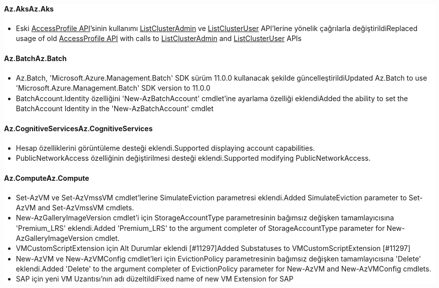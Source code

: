 #### <a name="azaks"></a><span data-ttu-id="46e91-321">Az.Aks</span><span class="sxs-lookup"><span data-stu-id="46e91-321">Az.Aks</span></span>
* <span data-ttu-id="46e91-322">Eski [AccessProfile API](https://docs.microsoft.com/rest/api/aks/managedclusters/getaccessprofile)’sinin kullanımı [ListClusterAdmin](https://docs.microsoft.com/rest/api/aks/managedclusters/listclusteradmincredentials) ve [ListClusterUser](https://docs.microsoft.com/rest/api/aks/managedclusters/listclusterusercredentials) API’lerine yönelik çağrılarla değiştirildi</span><span class="sxs-lookup"><span data-stu-id="46e91-322">Replaced usage of old [AccessProfile API](https://docs.microsoft.com/rest/api/aks/managedclusters/getaccessprofile) with calls to [ListClusterAdmin](https://docs.microsoft.com/rest/api/aks/managedclusters/listclusteradmincredentials) and [ListClusterUser](https://docs.microsoft.com/rest/api/aks/managedclusters/listclusterusercredentials) APIs</span></span>

#### <a name="azbatch"></a><span data-ttu-id="46e91-323">Az.Batch</span><span class="sxs-lookup"><span data-stu-id="46e91-323">Az.Batch</span></span>
* <span data-ttu-id="46e91-324">Az.Batch, 'Microsoft.Azure.Management.Batch' SDK sürüm 11.0.0 kullanacak şekilde güncelleştirildi</span><span class="sxs-lookup"><span data-stu-id="46e91-324">Updated Az.Batch to use 'Microsoft.Azure.Management.Batch' SDK version to 11.0.0</span></span>
* <span data-ttu-id="46e91-325">BatchAccount.Identity özelliğini 'New-AzBatchAccount' cmdlet’ine ayarlama özelliği eklendi</span><span class="sxs-lookup"><span data-stu-id="46e91-325">Added the ability to set the BatchAccount Identity in the 'New-AzBatchAccount' cmdlet</span></span>

#### <a name="azcognitiveservices"></a><span data-ttu-id="46e91-326">Az.CognitiveServices</span><span class="sxs-lookup"><span data-stu-id="46e91-326">Az.CognitiveServices</span></span>
* <span data-ttu-id="46e91-327">Hesap özelliklerini görüntüleme desteği eklendi.</span><span class="sxs-lookup"><span data-stu-id="46e91-327">Supported displaying account capabilities.</span></span>
* <span data-ttu-id="46e91-328">PublicNetworkAccess özelliğinin değiştirilmesi desteği eklendi.</span><span class="sxs-lookup"><span data-stu-id="46e91-328">Supported modifying PublicNetworkAccess.</span></span>

#### <a name="azcompute"></a><span data-ttu-id="46e91-329">Az.Compute</span><span class="sxs-lookup"><span data-stu-id="46e91-329">Az.Compute</span></span>
* <span data-ttu-id="46e91-330">Set-AzVM ve Set-AzVmssVM cmdlet’lerine SimulateEviction parametresi eklendi.</span><span class="sxs-lookup"><span data-stu-id="46e91-330">Added SimulateEviction parameter to Set-AzVM and Set-AzVmssVM cmdlets.</span></span>
* <span data-ttu-id="46e91-331">New-AzGalleryImageVersion cmdlet’i için StorageAccountType parametresinin bağımsız değişken tamamlayıcısına 'Premium_LRS' eklendi.</span><span class="sxs-lookup"><span data-stu-id="46e91-331">Added 'Premium_LRS' to the argument completer of StorageAccountType parameter for New-AzGalleryImageVersion cmdlet.</span></span>
* <span data-ttu-id="46e91-332">VMCustomScriptExtension için Alt Durumlar eklendi [#11297]</span><span class="sxs-lookup"><span data-stu-id="46e91-332">Added Substatuses to VMCustomScriptExtension [#11297]</span></span>
* <span data-ttu-id="46e91-333">New-AzVM ve New-AzVMConfig cmdlet’leri için EvictionPolicy parametresinin bağımsız değişken tamamlayıcısına 'Delete' eklendi.</span><span class="sxs-lookup"><span data-stu-id="46e91-333">Added 'Delete' to the argument completer of EvictionPolicy parameter for New-AzVM and New-AzVMConfig cmdlets.</span></span>
* <span data-ttu-id="46e91-334">SAP için yeni VM Uzantısı’nın adı düzeltildi</span><span class="sxs-lookup"><span data-stu-id="46e91-334">Fixed name of new VM Extension for SAP</span></span>
